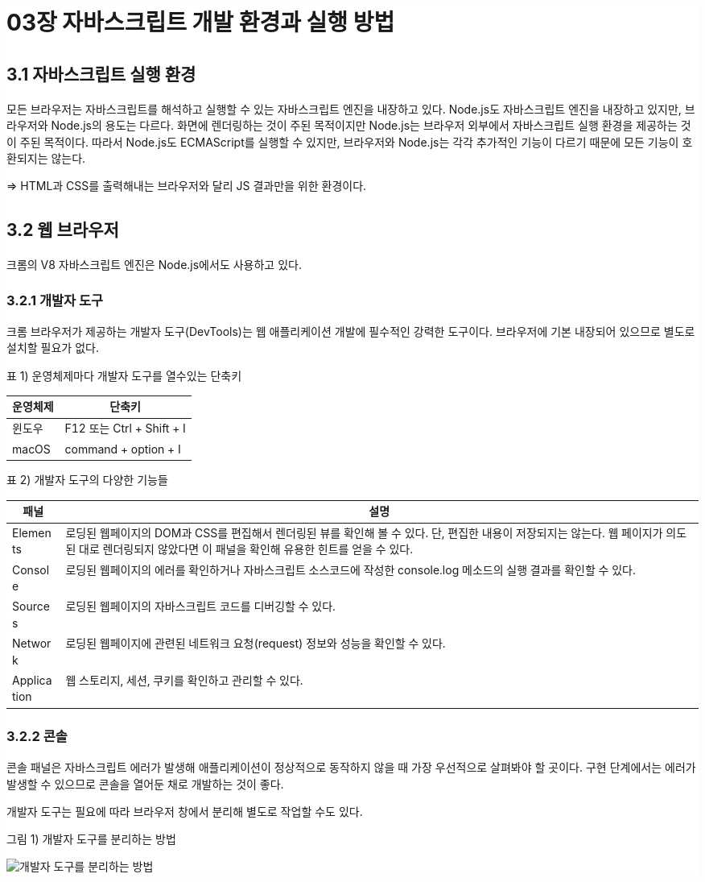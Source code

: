 # 03장 자바스크립트 개발 환경과 실행 방법

## 3.1 자바스크립트 실행 환경

모든 브라우저는 자바스크립트를 해석하고 실행할 수 있는 자바스크립트 엔진을 내장하고 있다. Node.js도 자바스크립트 엔진을 내장하고 있지만, 브라우저와 Node.js의 용도는 다르다. 화면에 렌더링하는
것이 주된
목적이지만 Node.js는 브라우저 외부에서 자바스크립트 실행 환경을 제공하는 것이 주된 목적이다. 따라서 Node.js도 ECMAScript를 실행할 수 있지만, 브라우저와 Node.js는 각각 추가적인 기능이
다르기 때문에 모든 기능이 호환되지는 않는다.

⇒ HTML과 CSS를 출력해내는 브라우저와 달리 JS 결과만을 위한 환경이다.

## 3.2 웹 브라우저

크롬의 V8 자바스크립트 엔진은 Node.js에서도 사용하고 있다.

### 3.2.1 개발자 도구

크롬 브라우저가 제공하는 개발자 도구(DevTools)는 웹 애플리케이션 개발에 필수적인 강력한 도구이다. 브라우저에 기본 내장되어 있으므로 별도로 설치할 필요가 없다.

표 1) 운영체제마다 개발자 도구를 열수있는 단축키

| 운영체제  | 단축키                     |
|-------|-------------------------|
| 윈도우   | F12 또는 Ctrl + Shift + I |
| macOS | command + option + I    |

표 2) 개발자 도구의 다양한 기능들

| 패널          | 설명                                                                                                                     |
|-------------|------------------------------------------------------------------------------------------------------------------------|
| Elements    | 로딩된 웹페이지의 DOM과 CSS를 편집해서 렌더링된 뷰를 확인해 볼 수 있다. 단, 편집한 내용이 저장되지는 않는다. 웹 페이지가 의도된 대로 렌더링되지 않았다면 이 패널을 확인해 유용한 힌트를 얻을 수 있다. |
| Console     | 로딩된 웹페이지의 에러를 확인하거나 자바스크립트 소스코드에 작성한 console.log 메소드의 실행 결과를 확인할 수 있다.                                                 |
| Sources     | 로딩된 웹페이지의 자바스크립트 코드를 디버깅할 수 있다.                                                                                        |
| Network     | 로딩된 웹페이지에 관련된 네트워크 요청(request) 정보와 성능을 확인할 수 있다.                                                                       |
| Application | 웹 스토리지, 세션, 쿠키를 확인하고 관리할 수 있다.                                                                                         |

### 3.2.2 콘솔

콘솔 패널은 자바스크립트 에러가 발생해 애플리케이션이 정상적으로 동작하지 않을 때 가장 우선적으로 살펴봐야 할 곳이다. 구현 단계에서는 에러가 발생할 수 있으므로 콘솔을 열어둔 채로 개발하는 것이 좋다.

개발자 도구는 필요에 따라 브라우저 창에서 분리해 별도로 작업할 수도 있다.

그림 1) 개발자 도구를 분리하는 방법

<img src="모던 자바스크립트 3-1.png" alt="개발자 도구를 분리하는 방법"/>
